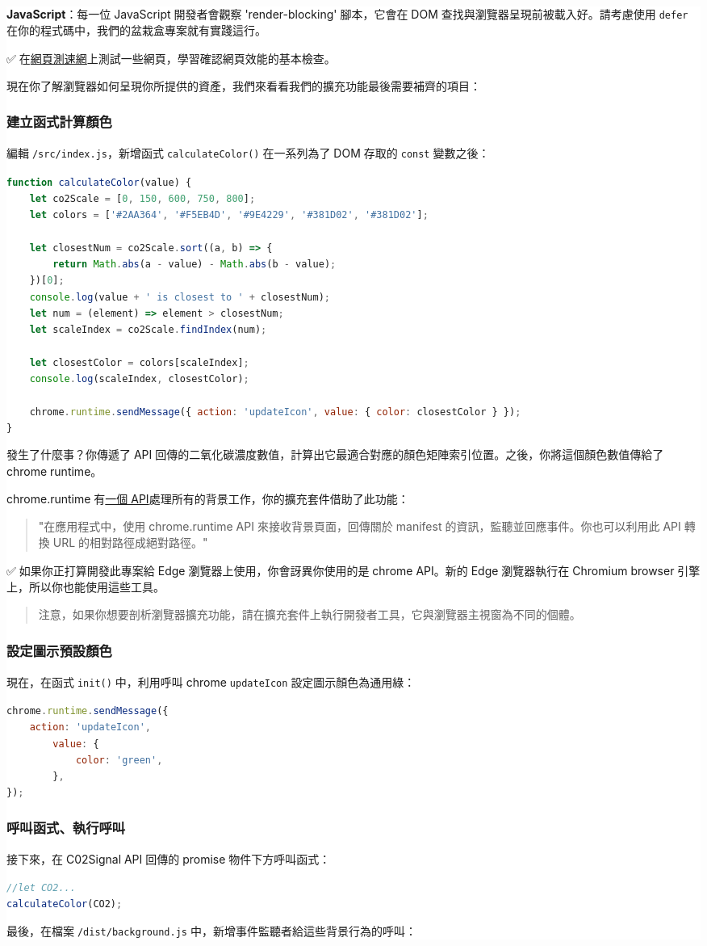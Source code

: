**JavaScript**：每一位 JavaScript 開發者會觀察 'render-blocking' 腳本，它會在 DOM 查找與瀏覽器呈現前被載入好。請考慮使用 `defer` 在你的程式碼中，我們的盆栽盒專案就有實踐這行。

✅ 在[網頁測速網](https://www.webpagetest.org/)上測試一些網頁，學習確認網頁效能的基本檢查。

現在你了解瀏覽器如何呈現你所提供的資產，我們來看看我們的擴充功能最後需要補齊的項目：

### 建立函式計算顏色

編輯 `/src/index.js`，新增函式 `calculateColor()` 在一系列為了 DOM 存取的 `const` 變數之後：

```JavaScript
function calculateColor(value) {
	let co2Scale = [0, 150, 600, 750, 800];
	let colors = ['#2AA364', '#F5EB4D', '#9E4229', '#381D02', '#381D02'];

	let closestNum = co2Scale.sort((a, b) => {
		return Math.abs(a - value) - Math.abs(b - value);
	})[0];
	console.log(value + ' is closest to ' + closestNum);
	let num = (element) => element > closestNum;
	let scaleIndex = co2Scale.findIndex(num);

	let closestColor = colors[scaleIndex];
	console.log(scaleIndex, closestColor);

	chrome.runtime.sendMessage({ action: 'updateIcon', value: { color: closestColor } });
}
```

發生了什麼事？你傳遞了 API 回傳的二氧化碳濃度數值，計算出它最適合對應的顏色矩陣索引位置。之後，你將這個顏色數值傳給了 chrome runtime。

chrome.runtime 有[一個 API](https://developer.chrome.com/extensions/runtime)處理所有的背景工作，你的擴充套件借助了此功能：

> "在應用程式中，使用 chrome.runtime API 來接收背景頁面，回傳關於 manifest 的資訊，監聽並回應事件。你也可以利用此 API 轉換 URL 的相對路徑成絕對路徑。"

✅ 如果你正打算開發此專案給 Edge 瀏覽器上使用，你會訝異你使用的是 chrome API。新的 Edge 瀏覽器執行在 Chromium browser 引擎上，所以你也能使用這些工具。

> 注意，如果你想要剖析瀏覽器擴充功能，請在擴充套件上執行開發者工具，它與瀏覽器主視窗為不同的個體。

### 設定圖示預設顏色

現在，在函式 `init()` 中，利用呼叫 chrome `updateIcon` 設定圖示顏色為通用綠：

```JavaScript
chrome.runtime.sendMessage({
	action: 'updateIcon',
		value: {
			color: 'green',
		},
});
```
### 呼叫函式、執行呼叫

接下來，在 C02Signal API 回傳的 promise 物件下方呼叫函式：

```JavaScript
//let CO2...
calculateColor(CO2);
```
最後，在檔案 `/dist/background.js` 中，新增事件監聽者給這些背景行為的呼叫：
